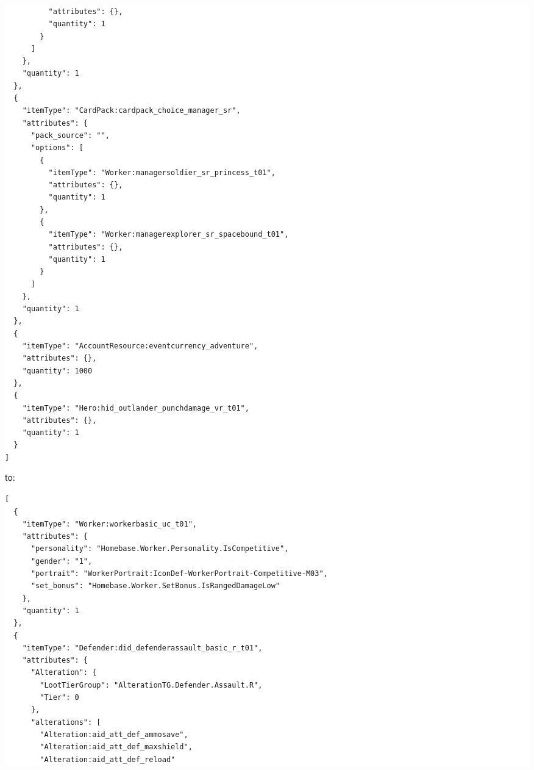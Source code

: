 ```
          "attributes": {},
          "quantity": 1
        }
      ]
    },
    "quantity": 1
  },
  {
    "itemType": "CardPack:cardpack_choice_manager_sr",
    "attributes": {
      "pack_source": "",
      "options": [
        {
          "itemType": "Worker:managersoldier_sr_princess_t01",
          "attributes": {},
          "quantity": 1
        },
        {
          "itemType": "Worker:managerexplorer_sr_spacebound_t01",
          "attributes": {},
          "quantity": 1
        }
      ]
    },
    "quantity": 1
  },
  {
    "itemType": "AccountResource:eventcurrency_adventure",
    "attributes": {},
    "quantity": 1000
  },
  {
    "itemType": "Hero:hid_outlander_punchdamage_vr_t01",
    "attributes": {},
    "quantity": 1
  }
]
```

to:

```
[
  {
    "itemType": "Worker:workerbasic_uc_t01",
    "attributes": {
      "personality": "Homebase.Worker.Personality.IsCompetitive",
      "gender": "1",
      "portrait": "WorkerPortrait:IconDef-WorkerPortrait-Competitive-M03",
      "set_bonus": "Homebase.Worker.SetBonus.IsRangedDamageLow"
    },
    "quantity": 1
  },
  {
    "itemType": "Defender:did_defenderassault_basic_r_t01",
    "attributes": {
      "Alteration": {
        "LootTierGroup": "AlterationTG.Defender.Assault.R",
        "Tier": 0
      },
      "alterations": [
        "Alteration:aid_att_def_ammosave",
        "Alteration:aid_att_def_maxshield",
        "Alteration:aid_att_def_reload"
```